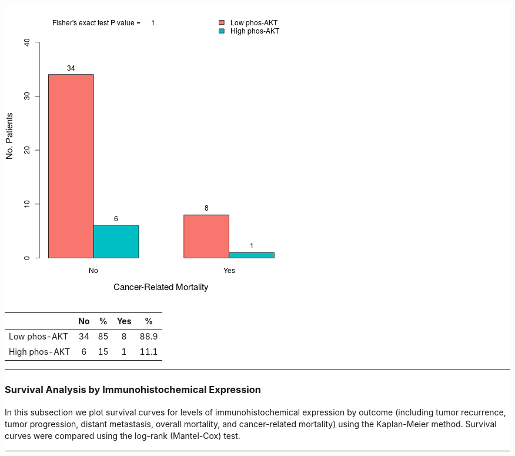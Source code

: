 ![plot of chunk AKT_AssociationCancerMortality](figure/AKT_AssociationCancerMortality-1.png) 

|              | No | %  | Yes |  %   |
|:-------------|:--:|:--:|:---:|:----:|
|Low phos-AKT  | 34 | 85 |  8  | 88.9 |
|High phos-AKT | 6  | 15 |  1  | 11.1 |

***

### Survival Analysis by Immunohistochemical Expression
In this subsection we plot survival curves for levels of immunohistochemical expression by outcome (including tumor recurrence, tumor progression, distant metastasis, overall mortality, and cancer-related mortality) using the Kaplan-Meier method. Survival curves were compared using the log-rank (Mantel-Cox) test.

***
